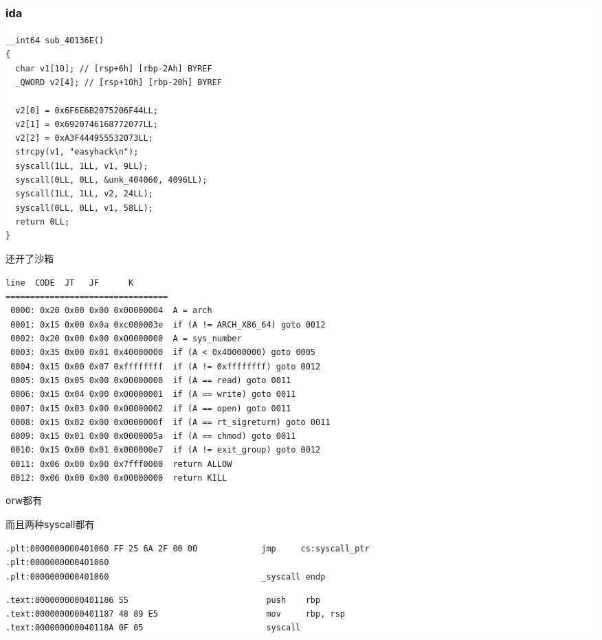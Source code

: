 ### ida

```plain
__int64 sub_40136E()
{
  char v1[10]; // [rsp+6h] [rbp-2Ah] BYREF
  _QWORD v2[4]; // [rsp+10h] [rbp-20h] BYREF

  v2[0] = 0x6F6E6B2075206F44LL;
  v2[1] = 0x6920746168772077LL;
  v2[2] = 0xA3F444955532073LL;
  strcpy(v1, "easyhack\n");
  syscall(1LL, 1LL, v1, 9LL);
  syscall(0LL, 0LL, &unk_404060, 4096LL);
  syscall(1LL, 1LL, v2, 24LL);
  syscall(0LL, 0LL, v1, 58LL);
  return 0LL;
}
```

还开了沙箱

```plain
line  CODE  JT   JF      K
=================================
 0000: 0x20 0x00 0x00 0x00000004  A = arch
 0001: 0x15 0x00 0x0a 0xc000003e  if (A != ARCH_X86_64) goto 0012
 0002: 0x20 0x00 0x00 0x00000000  A = sys_number
 0003: 0x35 0x00 0x01 0x40000000  if (A < 0x40000000) goto 0005
 0004: 0x15 0x00 0x07 0xffffffff  if (A != 0xffffffff) goto 0012
 0005: 0x15 0x05 0x00 0x00000000  if (A == read) goto 0011
 0006: 0x15 0x04 0x00 0x00000001  if (A == write) goto 0011
 0007: 0x15 0x03 0x00 0x00000002  if (A == open) goto 0011
 0008: 0x15 0x02 0x00 0x0000000f  if (A == rt_sigreturn) goto 0011
 0009: 0x15 0x01 0x00 0x0000005a  if (A == chmod) goto 0011
 0010: 0x15 0x00 0x01 0x000000e7  if (A != exit_group) goto 0012
 0011: 0x06 0x00 0x00 0x7fff0000  return ALLOW
 0012: 0x06 0x00 0x00 0x00000000  return KILL
```

orw都有

而且两种syscall都有

```plain
.plt:0000000000401060 FF 25 6A 2F 00 00             jmp     cs:syscall_ptr
.plt:0000000000401060
.plt:0000000000401060                               _syscall endp
```

```plain
.text:0000000000401186 55                            push    rbp
.text:0000000000401187 48 89 E5                      mov     rbp, rsp
.text:000000000040118A 0F 05                         syscall
```
